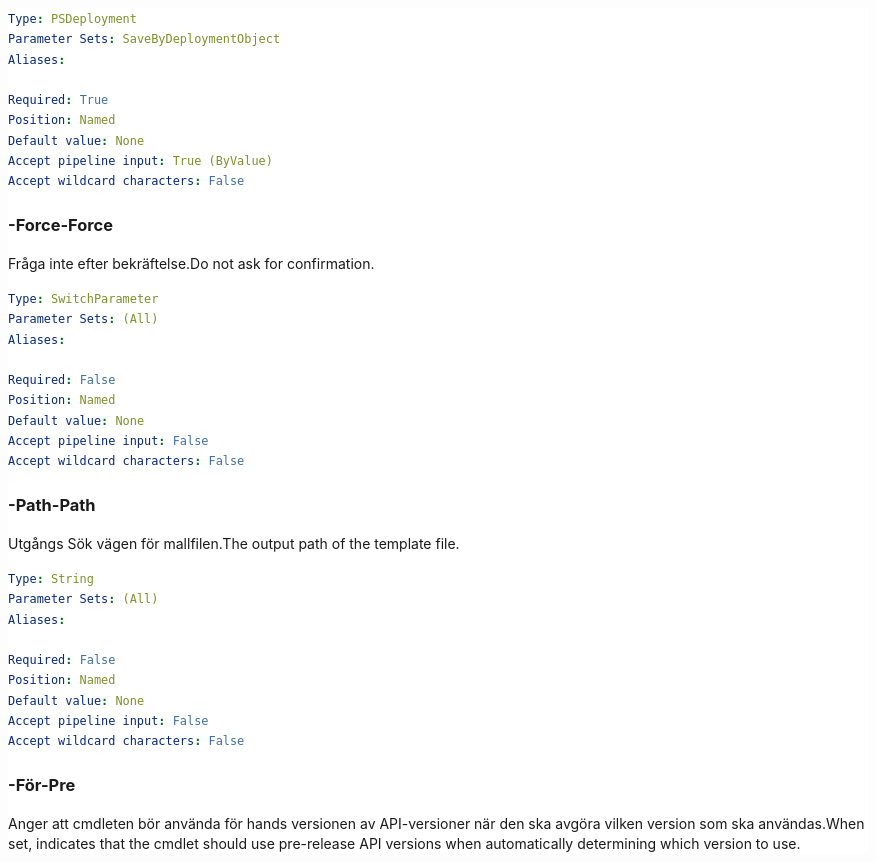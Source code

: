 ```yaml
Type: PSDeployment
Parameter Sets: SaveByDeploymentObject
Aliases:

Required: True
Position: Named
Default value: None
Accept pipeline input: True (ByValue)
Accept wildcard characters: False
```

### <span data-ttu-id="5fabf-124">-Force</span><span class="sxs-lookup"><span data-stu-id="5fabf-124">-Force</span></span>
<span data-ttu-id="5fabf-125">Fråga inte efter bekräftelse.</span><span class="sxs-lookup"><span data-stu-id="5fabf-125">Do not ask for confirmation.</span></span>

```yaml
Type: SwitchParameter
Parameter Sets: (All)
Aliases:

Required: False
Position: Named
Default value: None
Accept pipeline input: False
Accept wildcard characters: False
```

### <span data-ttu-id="5fabf-126">-Path</span><span class="sxs-lookup"><span data-stu-id="5fabf-126">-Path</span></span>
<span data-ttu-id="5fabf-127">Utgångs Sök vägen för mallfilen.</span><span class="sxs-lookup"><span data-stu-id="5fabf-127">The output path of the template file.</span></span>

```yaml
Type: String
Parameter Sets: (All)
Aliases:

Required: False
Position: Named
Default value: None
Accept pipeline input: False
Accept wildcard characters: False
```

### <span data-ttu-id="5fabf-128">-För</span><span class="sxs-lookup"><span data-stu-id="5fabf-128">-Pre</span></span>
<span data-ttu-id="5fabf-129">Anger att cmdleten bör använda för hands versionen av API-versioner när den ska avgöra vilken version som ska användas.</span><span class="sxs-lookup"><span data-stu-id="5fabf-129">When set, indicates that the cmdlet should use pre-release API versions when automatically determining which version to use.</span></span>
